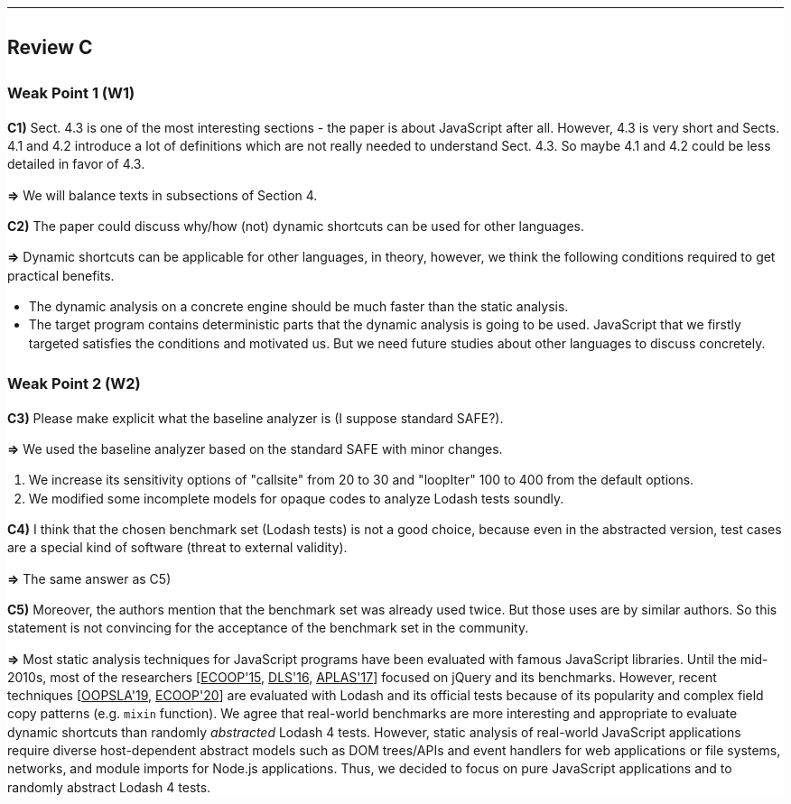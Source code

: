 
--------------------------------------------------------------------------------


Review C
------------

### Weak Point 1 (W1)

__C1)__ Sect. 4.3 is one of the most interesting sections - the paper is about
JavaScript after all.  However, 4.3 is very short and Sects. 4.1 and 4.2
introduce a lot of definitions which are not really needed to understand Sect.
4.3.  So maybe 4.1 and 4.2 could be less detailed in favor of 4.3.

__=>__ We will balance texts in subsections of Section 4.

__C2)__ The paper could discuss why/how (not) dynamic shortcuts can be used for
other languages.

__=>__ Dynamic shortcuts can be applicable for other languages, in theory, however, we think the following conditions required to get practical benefits.
- The dynamic analysis on a concrete engine should be much faster than the static analysis.
- The target program contains deterministic parts that the dynamic analysis is going to be used.
JavaScript that we firstly targeted satisfies the conditions and motivated us.
But we need future studies about other languages to discuss concretely.


### Weak Point 2 (W2)

__C3)__ Please make explicit what the baseline analyzer is (I suppose standard
SAFE?).

__=>__ We used the baseline analyzer based on the standard SAFE with minor changes.
1) We increase its sensitivity options of "callsite" from 20 to 30 and "loopIter" 100 to 400 from the default options.
2) We modified some incomplete models for opaque codes to analyze Lodash tests soundly.

__C4)__ I think that the chosen benchmark set (Lodash tests) is not a good
choice, because even in the abstracted version, test cases are a special kind
of software (threat to external validity).

__=>__ The same answer as C5) 

__C5)__ Moreover, the authors mention that the benchmark set was already used
twice.  But those uses are by similar authors.  So this statement is not
convincing for the acceptance of the benchmark set in the community.

__=>__ Most static analysis techniques for JavaScript programs have been evaluated with
famous JavaScript libraries. Until the mid-2010s, most of the researchers
[[ECOOP'15](https://drops.dagstuhl.de/opus/volltexte/2015/5245/),
[DLS'16](https://dl.acm.org/doi/10.1145/2989225.2989228),
[APLAS'17](https://link.springer.com/chapter/10.1007/978-3-319-71237-6_8)]
focused on jQuery and its benchmarks.  However, recent techniques
[[OOPSLA'19](https://dl.acm.org/doi/abs/10.1145/3360566),
[ECOOP'20](https://drops.dagstuhl.de/opus/volltexte/2020/13173/)] are evaluated
with Lodash and its official tests because of its popularity and complex field
copy patterns (e.g. `mixin` function).   We agree that real-world benchmarks
are more interesting and appropriate to evaluate dynamic shortcuts than
randomly _abstracted_ Lodash 4 tests.  However, static analysis of real-world
JavaScript applications require diverse host-dependent abstract models such as
DOM trees/APIs and event handlers for web applications or file systems,
networks, and module imports for Node.js applications.  Thus, we decided to
focus on pure JavaScript applications and to randomly abstract Lodash 4 tests.

